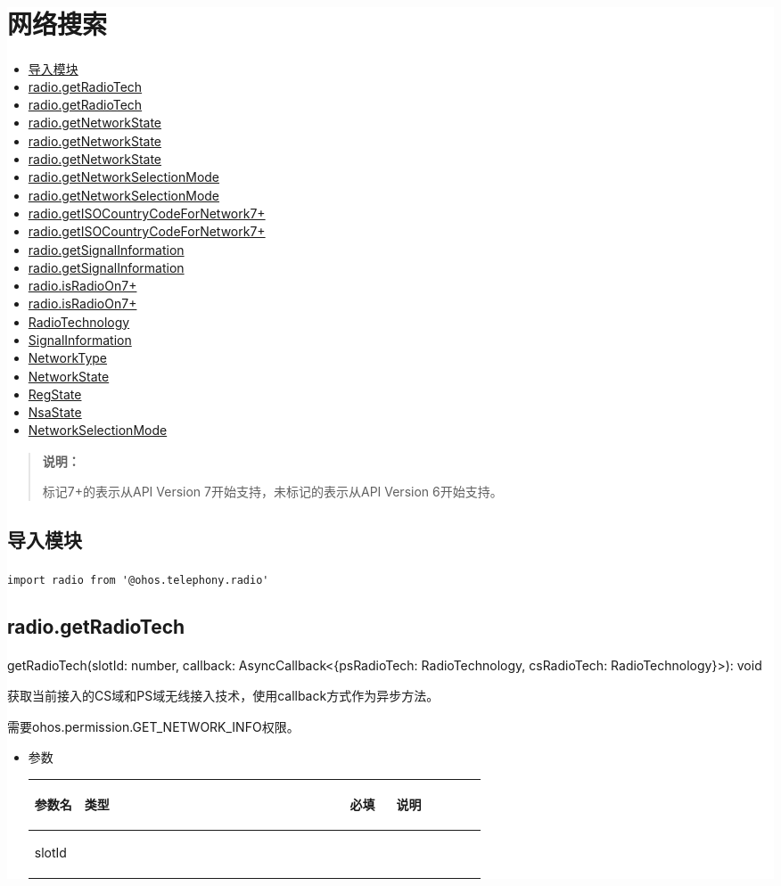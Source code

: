 # 网络搜索<a name="ZH-CN_TOPIC_0000001145113322"></a>

-   [导入模块](#s56d19203690d4782bfc74069abb6bd71)
-   [radio.getRadioTech](#section18401172810207)
-   [radio.getRadioTech](#section686385662419)
-   [radio.getNetworkState](#section2090641619263)
-   [radio.getNetworkState](#section392520433402)
-   [radio.getNetworkState](#section20661545182918)
-   [radio.getNetworkSelectionMode](#section79561056114711)
-   [radio.getNetworkSelectionMode](#section553074612507)
-   [radio.getISOCountryCodeForNetwork7+](#section16183194320525)
-   [radio.getISOCountryCodeForNetwork7+](#section56144132559)
-   [radio.getSignalInformation](#section1153532721018)
-   [radio.getSignalInformation](#section1859512161511)
-   [radio.isRadioOn7+](#section5456161711228)
-   [radio.isRadioOn7+](#section178817520243)
-   [RadioTechnology](#section1072135204020)
-   [SignalInformation](#section10701756164212)
-   [NetworkType](#section519718112466)
-   [NetworkState](#section1691213911470)
-   [RegState](#section18174131911514)
-   [NsaState](#section448018155317)
-   [NetworkSelectionMode](#section14219361268)

>**说明：**
>
>标记7+的表示从API Version 7开始支持，未标记的表示从API Version 6开始支持。


## 导入模块<a name="s56d19203690d4782bfc74069abb6bd71"></a>

```
import radio from '@ohos.telephony.radio'
```

## radio.getRadioTech<a name="section18401172810207"></a>

getRadioTech\(slotId: number, callback: AsyncCallback<\{psRadioTech: RadioTechnology, csRadioTech: RadioTechnology\}\>\): void

获取当前接入的CS域和PS域无线接入技术，使用callback方式作为异步方法。

需要ohos.permission.GET\_NETWORK\_INFO权限。

-   参数

    <a name="table799351710213"></a>
    <table><thead align="left"><tr id="row1799411175217"><th class="cellrowborder" valign="top" width="11.05%" id="mcps1.1.5.1.1"><p id="p899411179212"><a name="p899411179212"></a><a name="p899411179212"></a>参数名</p>
    </th>
    <th class="cellrowborder" valign="top" width="58.76%" id="mcps1.1.5.1.2"><p id="p9994017112117"><a name="p9994017112117"></a><a name="p9994017112117"></a>类型</p>
    </th>
    <th class="cellrowborder" valign="top" width="10.26%" id="mcps1.1.5.1.3"><p id="p169941617192115"><a name="p169941617192115"></a><a name="p169941617192115"></a>必填</p>
    </th>
    <th class="cellrowborder" valign="top" width="19.93%" id="mcps1.1.5.1.4"><p id="p499491722118"><a name="p499491722118"></a><a name="p499491722118"></a>说明</p>
    </th>
    </tr>
    </thead>
    <tbody><tr id="row107581022174417"><td class="cellrowborder" valign="top" width="11.05%" headers="mcps1.1.5.1.1 "><p id="p1231917335444"><a name="p1231917335444"></a><a name="p1231917335444"></a>slotId</p>